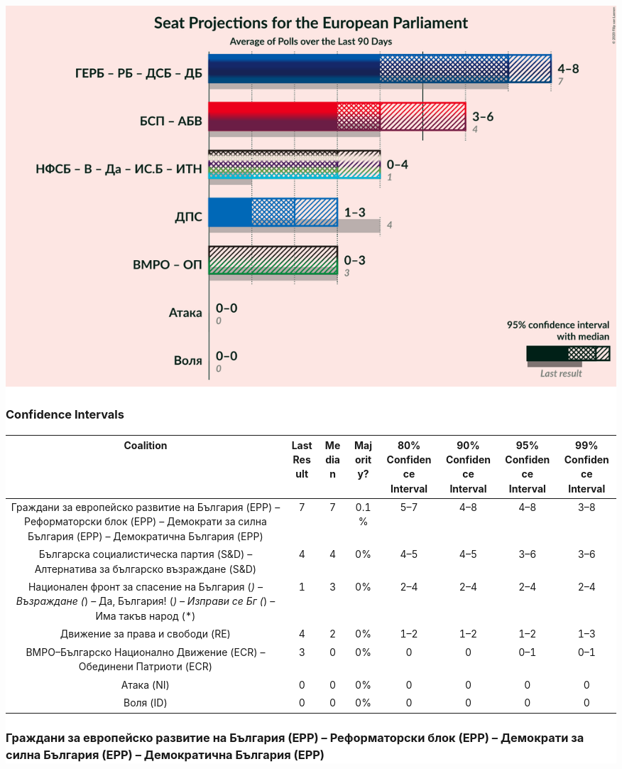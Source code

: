 ![Graph with coalitions seats not yet produced](average-2020-10-31-coalitions-seats.png "Coalitions Seats")

### Confidence Intervals

| Coalition | Last Result | Median | Majority? | 80% Confidence Interval | 90% Confidence Interval | 95% Confidence Interval | 99% Confidence Interval |
|:---------:|:-----------:|:------:|:---------:|:-----------------------:|:-----------------------:|:-----------------------:|:-----------------------:|
| Граждани за европейско развитие на България (EPP) – Реформаторски блок (EPP) – Демократи за силна България (EPP) – Демократична България (EPP) | 7 | 7 | 0.1% | 5–7 | 4–8 | 4–8 | 3–8 |
| Българска социалистическа партия (S&D) – Алтернатива за българско възраждане (S&D) | 4 | 4 | 0% | 4–5 | 4–5 | 3–6 | 3–6 |
| Национален фронт за спасение на България (*) – Възраждане (*) – Да, България! (*) – Изправи се Бг (*) – Има такъв народ (*) | 1 | 3 | 0% | 2–4 | 2–4 | 2–4 | 2–4 |
| Движение за права и свободи (RE) | 4 | 2 | 0% | 1–2 | 1–2 | 1–2 | 1–3 |
| ВМРО–Българско Национално Движение (ECR) – Обединени Патриоти (ECR) | 3 | 0 | 0% | 0 | 0 | 0–1 | 0–1 |
| Атака (NI) | 0 | 0 | 0% | 0 | 0 | 0 | 0 |
| Воля (ID) | 0 | 0 | 0% | 0 | 0 | 0 | 0 |

### Граждани за европейско развитие на България (EPP) – Реформаторски блок (EPP) – Демократи за силна България (EPP) – Демократична България (EPP)

